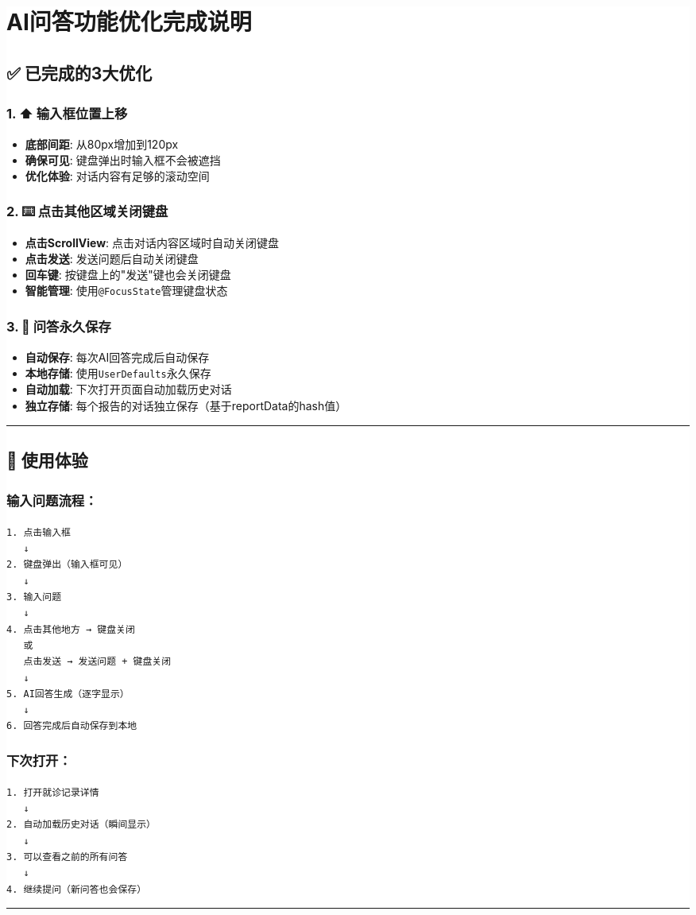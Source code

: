 # AI问答功能优化完成说明

## ✅ 已完成的3大优化

### 1. ⬆️ 输入框位置上移
- **底部间距**: 从80px增加到120px
- **确保可见**: 键盘弹出时输入框不会被遮挡
- **优化体验**: 对话内容有足够的滚动空间

### 2. ⌨️ 点击其他区域关闭键盘
- **点击ScrollView**: 点击对话内容区域时自动关闭键盘
- **点击发送**: 发送问题后自动关闭键盘
- **回车键**: 按键盘上的"发送"键也会关闭键盘
- **智能管理**: 使用`@FocusState`管理键盘状态

### 3. 💾 问答永久保存
- **自动保存**: 每次AI回答完成后自动保存
- **本地存储**: 使用`UserDefaults`永久保存
- **自动加载**: 下次打开页面自动加载历史对话
- **独立存储**: 每个报告的对话独立保存（基于reportData的hash值）

---

## 📱 使用体验

### 输入问题流程：
```
1. 点击输入框
   ↓
2. 键盘弹出（输入框可见）
   ↓
3. 输入问题
   ↓
4. 点击其他地方 → 键盘关闭
   或
   点击发送 → 发送问题 + 键盘关闭
   ↓
5. AI回答生成（逐字显示）
   ↓
6. 回答完成后自动保存到本地
```

### 下次打开：
```
1. 打开就诊记录详情
   ↓
2. 自动加载历史对话（瞬间显示）
   ↓
3. 可以查看之前的所有问答
   ↓
4. 继续提问（新问答也会保存）
```

---